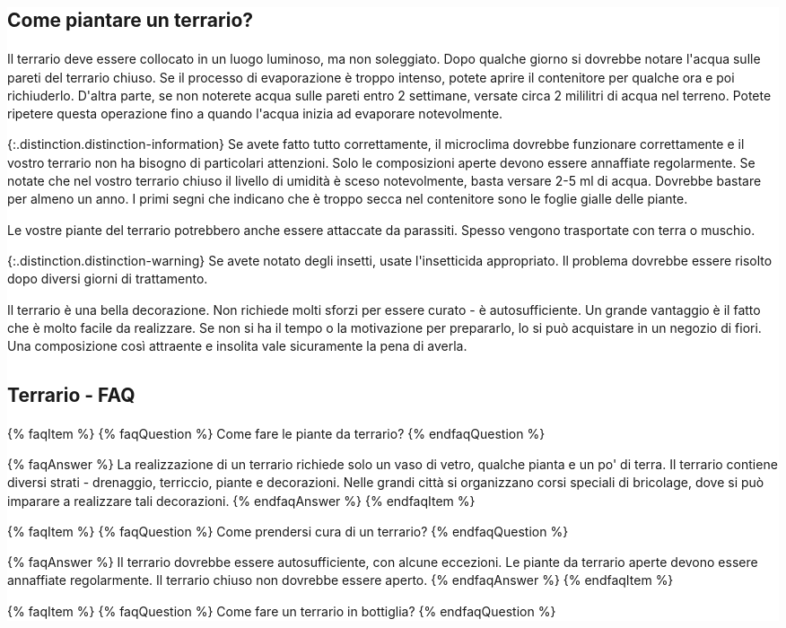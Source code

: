 ## Come piantare un terrario?

Il terrario deve essere collocato in un luogo luminoso, ma non soleggiato. Dopo qualche giorno si dovrebbe notare l'acqua sulle pareti del terrario chiuso. Se il processo di evaporazione è troppo intenso, potete aprire il contenitore per qualche ora e poi richiuderlo. D'altra parte, se non noterete acqua sulle pareti entro 2 settimane, versate circa 2 mililitri di acqua nel terreno. Potete ripetere questa operazione fino a quando l'acqua inizia ad evaporare notevolmente.

{:.distinction.distinction-information}
Se avete fatto tutto correttamente, il microclima dovrebbe funzionare correttamente e il vostro terrario non ha bisogno di particolari attenzioni. Solo le composizioni aperte devono essere annaffiate regolarmente. Se notate che nel vostro terrario chiuso il livello di umidità è sceso notevolmente, basta versare 2-5 ml di acqua. Dovrebbe bastare per almeno un anno. I primi segni che indicano che è troppo secca nel contenitore sono le foglie gialle delle piante.

Le vostre piante del terrario potrebbero anche essere attaccate da parassiti. Spesso vengono trasportate con terra o muschio.

{:.distinction.distinction-warning}
Se avete notato degli insetti, usate l'insetticida appropriato. Il problema dovrebbe essere risolto dopo diversi giorni di trattamento.

Il terrario è una bella decorazione. Non richiede molti sforzi per essere curato - è autosufficiente. Un grande vantaggio è il fatto che è molto facile da realizzare. Se non si ha il tempo o la motivazione per prepararlo, lo si può acquistare in un negozio di fiori. Una composizione così attraente e insolita vale sicuramente la pena di averla.

## Terrario - FAQ

{% faqItem %}
{% faqQuestion %}
Come fare le piante da terrario?
{% endfaqQuestion %}

{% faqAnswer %}
La realizzazione di un terrario richiede solo un vaso di vetro, qualche pianta e un po' di terra. Il terrario contiene diversi strati - drenaggio, terriccio, piante e decorazioni. Nelle grandi città si organizzano corsi speciali di bricolage, dove si può imparare a realizzare tali decorazioni.
{% endfaqAnswer %}
{% endfaqItem %}

{% faqItem %}
{% faqQuestion %}
Come prendersi cura di un terrario?
{% endfaqQuestion %}

{% faqAnswer %}
Il terrario dovrebbe essere autosufficiente, con alcune eccezioni. Le piante da terrario aperte devono essere annaffiate regolarmente. Il terrario chiuso non dovrebbe essere aperto.
{% endfaqAnswer %}
{% endfaqItem %}

{% faqItem %}
{% faqQuestion %}
Come fare un terrario in bottiglia?
{% endfaqQuestion %}
